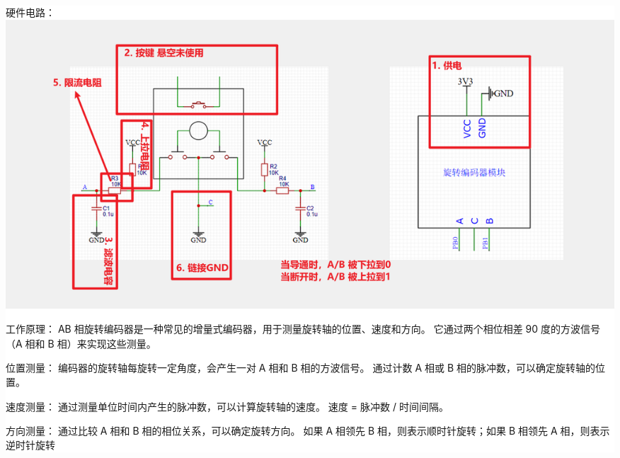硬件电路：
![alt](./images/Snipaste_2025-01-04_20-55-17.png)

工作原理：
AB 相旋转编码器是一种常见的增量式编码器，用于测量旋转轴的位置、速度和方向。
它通过两个相位相差 90 度的方波信号（A 相和 B 相）来实现这些测量。

位置测量：
编码器的旋转轴每旋转一定角度，会产生一对 A 相和 B 相的方波信号。
通过计数 A 相或 B 相的脉冲数，可以确定旋转轴的位置。

速度测量：
通过测量单位时间内产生的脉冲数，可以计算旋转轴的速度。
速度 = 脉冲数 / 时间间隔。

方向测量：
通过比较 A 相和 B 相的相位关系，可以确定旋转方向。
如果 A 相领先 B 相，则表示顺时针旋转；如果 B 相领先 A 相，则表示逆时针旋转
